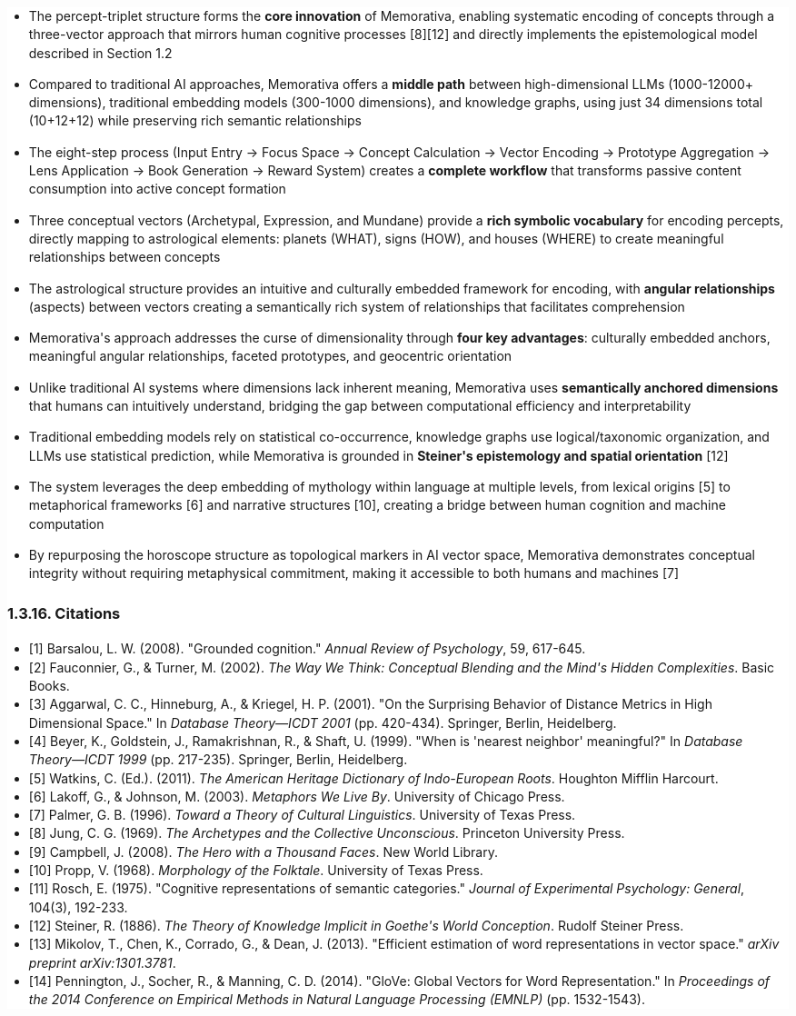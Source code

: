 - The percept-triplet structure forms the **core innovation** of Memorativa, enabling systematic encoding of concepts through a three-vector approach that mirrors human cognitive processes [8][12] and directly implements the epistemological model described in Section 1.2
  
- Compared to traditional AI approaches, Memorativa offers a **middle path** between high-dimensional LLMs (1000-12000+ dimensions), traditional embedding models (300-1000 dimensions), and knowledge graphs, using just 34 dimensions total (10+12+12) while preserving rich semantic relationships
  
- The eight-step process (Input Entry → Focus Space → Concept Calculation → Vector Encoding → Prototype Aggregation → Lens Application → Book Generation → Reward System) creates a **complete workflow** that transforms passive content consumption into active concept formation

- Three conceptual vectors (Archetypal, Expression, and Mundane) provide a **rich symbolic vocabulary** for encoding percepts, directly mapping to astrological elements: planets (WHAT), signs (HOW), and houses (WHERE) to create meaningful relationships between concepts
  
- The astrological structure provides an intuitive and culturally embedded framework for encoding, with **angular relationships** (aspects) between vectors creating a semantically rich system of relationships that facilitates comprehension
  
- Memorativa's approach addresses the curse of dimensionality through **four key advantages**: culturally embedded anchors, meaningful angular relationships, faceted prototypes, and geocentric orientation
  
- Unlike traditional AI systems where dimensions lack inherent meaning, Memorativa uses **semantically anchored dimensions** that humans can intuitively understand, bridging the gap between computational efficiency and interpretability
  
- Traditional embedding models rely on statistical co-occurrence, knowledge graphs use logical/taxonomic organization, and LLMs use statistical prediction, while Memorativa is grounded in **Steiner's epistemology and spatial orientation** [12]
  
- The system leverages the deep embedding of mythology within language at multiple levels, from lexical origins [5] to metaphorical frameworks [6] and narrative structures [10], creating a bridge between human cognition and machine computation
  
- By repurposing the horoscope structure as topological markers in AI vector space, Memorativa demonstrates conceptual integrity without requiring metaphysical commitment, making it accessible to both humans and machines [7]

### 1.3.16. Citations

- [1] Barsalou, L. W. (2008). "Grounded cognition." *Annual Review of Psychology*, 59, 617-645.
- [2] Fauconnier, G., & Turner, M. (2002). *The Way We Think: Conceptual Blending and the Mind's Hidden Complexities*. Basic Books.
- [3] Aggarwal, C. C., Hinneburg, A., & Kriegel, H. P. (2001). "On the Surprising Behavior of Distance Metrics in High Dimensional Space." In *Database Theory—ICDT 2001* (pp. 420-434). Springer, Berlin, Heidelberg.
- [4] Beyer, K., Goldstein, J., Ramakrishnan, R., & Shaft, U. (1999). "When is 'nearest neighbor' meaningful?" In *Database Theory—ICDT 1999* (pp. 217-235). Springer, Berlin, Heidelberg.
- [5] Watkins, C. (Ed.). (2011). *The American Heritage Dictionary of Indo-European Roots*. Houghton Mifflin Harcourt.
- [6] Lakoff, G., & Johnson, M. (2003). *Metaphors We Live By*. University of Chicago Press.
- [7] Palmer, G. B. (1996). *Toward a Theory of Cultural Linguistics*. University of Texas Press.
- [8] Jung, C. G. (1969). *The Archetypes and the Collective Unconscious*. Princeton University Press.
- [9] Campbell, J. (2008). *The Hero with a Thousand Faces*. New World Library.
- [10] Propp, V. (1968). *Morphology of the Folktale*. University of Texas Press.
- [11] Rosch, E. (1975). "Cognitive representations of semantic categories." *Journal of Experimental Psychology: General*, 104(3), 192-233.
- [12] Steiner, R. (1886). *The Theory of Knowledge Implicit in Goethe's World Conception*. Rudolf Steiner Press.
- [13] Mikolov, T., Chen, K., Corrado, G., & Dean, J. (2013). "Efficient estimation of word representations in vector space." *arXiv preprint arXiv:1301.3781*.
- [14] Pennington, J., Socher, R., & Manning, C. D. (2014). "GloVe: Global Vectors for Word Representation." In *Proceedings of the 2014 Conference on Empirical Methods in Natural Language Processing (EMNLP)* (pp. 1532-1543).
